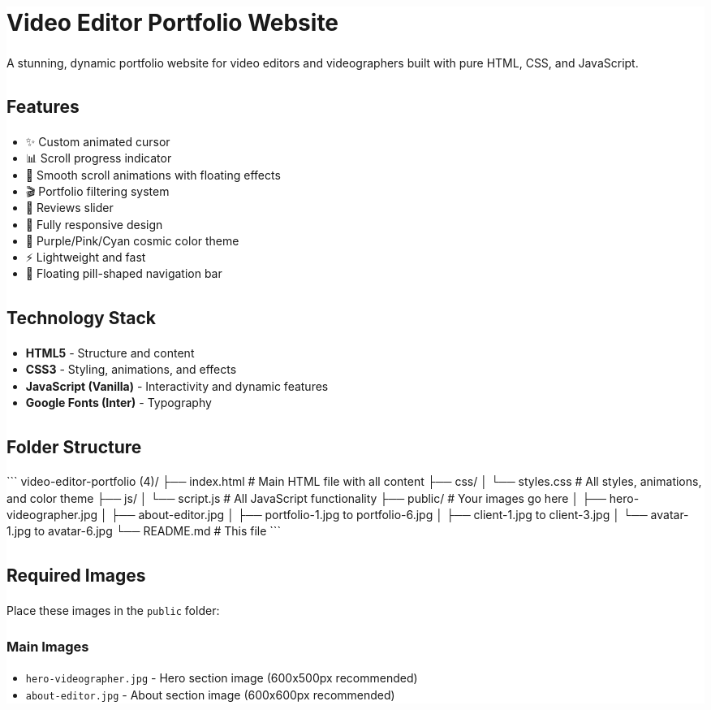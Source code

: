 # Video Editor Portfolio Website

A stunning, dynamic portfolio website for video editors and videographers built with pure HTML, CSS, and JavaScript.

## Features

- ✨ Custom animated cursor
- 📊 Scroll progress indicator
- 🎨 Smooth scroll animations with floating effects
- 🎬 Portfolio filtering system
- 💬 Reviews slider
- 📱 Fully responsive design
- 🌈 Purple/Pink/Cyan cosmic color theme
- ⚡ Lightweight and fast
- 🎯 Floating pill-shaped navigation bar

## Technology Stack

- **HTML5** - Structure and content
- **CSS3** - Styling, animations, and effects
- **JavaScript (Vanilla)** - Interactivity and dynamic features
- **Google Fonts (Inter)** - Typography

## Folder Structure

\`\`\`
video-editor-portfolio (4)/
├── index.html          # Main HTML file with all content
├── css/
│   └── styles.css     # All styles, animations, and color theme
├── js/
│   └── script.js      # All JavaScript functionality
├── public/            # Your images go here
│   ├── hero-videographer.jpg
│   ├── about-editor.jpg
│   ├── portfolio-1.jpg to portfolio-6.jpg
│   ├── client-1.jpg to client-3.jpg
│   └── avatar-1.jpg to avatar-6.jpg
└── README.md          # This file
\`\`\`

## Required Images

Place these images in the `public` folder:

### Main Images
- `hero-videographer.jpg` - Hero section image (600x500px recommended)
- `about-editor.jpg` - About section image (600x600px recommended)

